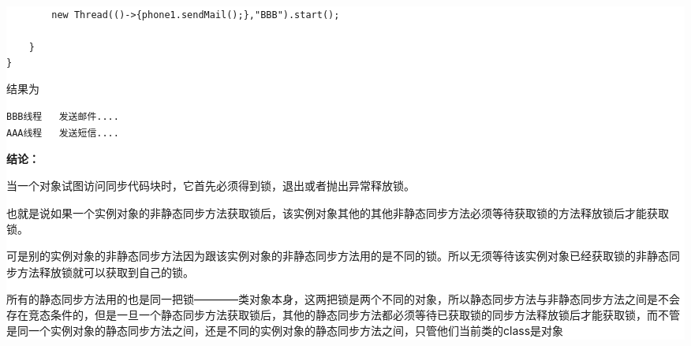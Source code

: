 ```
        new Thread(()->{phone1.sendMail();},"BBB").start();

    }
}

```

结果为
```
BBB线程	发送邮件....
AAA线程	发送短信....
```

**结论：**

当一个对象试图访问同步代码块时，它首先必须得到锁，退出或者抛出异常释放锁。

也就是说如果一个实例对象的非静态同步方法获取锁后，该实例对象其他的其他非静态同步方法必须等待获取锁的方法释放锁后才能获取锁。

可是别的实例对象的非静态同步方法因为跟该实例对象的非静态同步方法用的是不同的锁。所以无须等待该实例对象已经获取锁的非静态同步方法释放锁就可以获取到自己的锁。

所有的静态同步方法用的也是同一把锁————类对象本身，这两把锁是两个不同的对象，所以静态同步方法与非静态同步方法之间是不会存在竞态条件的，但是一旦一个静态同步方法获取锁后，其他的静态同步方法都必须等待已获取锁的同步方法释放锁后才能获取锁，而不管是同一个实例对象的静态同步方法之间，还是不同的实例对象的静态同步方法之间，只管他们当前类的class是对象

